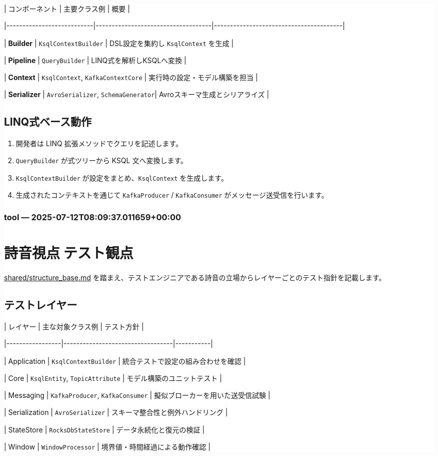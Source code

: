 | コンポーネント            | 主要クラス例                       | 概要                                   |

|---------------------------|------------------------------------|----------------------------------------|

| **Builder**               | `KsqlContextBuilder`               | DSL設定を集約し `KsqlContext` を生成 |

| **Pipeline**              | `QueryBuilder`                     | LINQ式を解析しKSQLへ変換             |

| **Context**               | `KsqlContext`, `KafkaContextCore`   | 実行時の設定・モデル構築を担当       |

| **Serializer**            | `AvroSerializer`, `SchemaGenerator`| Avroスキーマ生成とシリアライズ       |



## LINQ式ベース動作



1. 開発者は LINQ 拡張メソッドでクエリを記述します。

2. `QueryBuilder` が式ツリーから KSQL 文へ変換します。

3. `KsqlContextBuilder` が設定をまとめ、`KsqlContext` を生成します。

4. 生成されたコンテキストを通じて `KafkaProducer` / `KafkaConsumer` がメッセージ送受信を行います。

### tool — 2025-07-12T08:09:37.011659+00:00

# 詩音視点 テスト観点



[shared/structure_base.md](../shared/structure_base.md) を踏まえ、テストエンジニアである詩音の立場からレイヤーごとのテスト指針を記載します。



## テストレイヤー



| レイヤー        | 主な対象クラス例                 | テスト方針 |

|-----------------|----------------------------------|-----------|

| Application     | `KsqlContextBuilder`             | 統合テストで設定の組み合わせを確認 |

| Core            | `KsqlEntity`, `TopicAttribute`   | モデル構築のユニットテスト |

| Messaging       | `KafkaProducer`, `KafkaConsumer` | 擬似ブローカーを用いた送受信試験 |

| Serialization   | `AvroSerializer`                 | スキーマ整合性と例外ハンドリング |

| StateStore      | `RocksDbStateStore`              | データ永続化と復元の検証 |

| Window          | `WindowProcessor`                | 境界値・時間経過による動作確認 |
